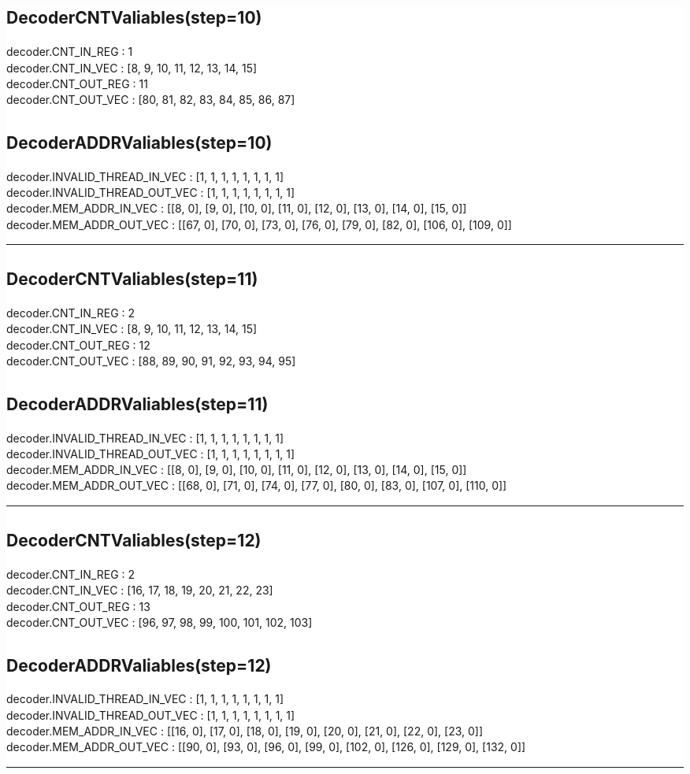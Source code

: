 ## DecoderCNTValiables(step=10)  

decoder.CNT_IN_REG : 1  
decoder.CNT_IN_VEC : [8, 9, 10, 11, 12, 13, 14, 15]  
decoder.CNT_OUT_REG : 11  
decoder.CNT_OUT_VEC : [80, 81, 82, 83, 84, 85, 86, 87]  

## DecoderADDRValiables(step=10)  

decoder.INVALID_THREAD_IN_VEC : [1, 1, 1, 1, 1, 1, 1, 1]  
decoder.INVALID_THREAD_OUT_VEC : [1, 1, 1, 1, 1, 1, 1, 1]  
decoder.MEM_ADDR_IN_VEC : [[8, 0], [9, 0], [10, 0], [11, 0], [12, 0], [13, 0], [14, 0], [15, 0]]  
decoder.MEM_ADDR_OUT_VEC : [[67, 0], [70, 0], [73, 0], [76, 0], [79, 0], [82, 0], [106, 0], [109, 0]]  

***

## DecoderCNTValiables(step=11)  

decoder.CNT_IN_REG : 2  
decoder.CNT_IN_VEC : [8, 9, 10, 11, 12, 13, 14, 15]  
decoder.CNT_OUT_REG : 12  
decoder.CNT_OUT_VEC : [88, 89, 90, 91, 92, 93, 94, 95]  

## DecoderADDRValiables(step=11)  

decoder.INVALID_THREAD_IN_VEC : [1, 1, 1, 1, 1, 1, 1, 1]  
decoder.INVALID_THREAD_OUT_VEC : [1, 1, 1, 1, 1, 1, 1, 1]  
decoder.MEM_ADDR_IN_VEC : [[8, 0], [9, 0], [10, 0], [11, 0], [12, 0], [13, 0], [14, 0], [15, 0]]  
decoder.MEM_ADDR_OUT_VEC : [[68, 0], [71, 0], [74, 0], [77, 0], [80, 0], [83, 0], [107, 0], [110, 0]]  

***

## DecoderCNTValiables(step=12)  

decoder.CNT_IN_REG : 2  
decoder.CNT_IN_VEC : [16, 17, 18, 19, 20, 21, 22, 23]  
decoder.CNT_OUT_REG : 13  
decoder.CNT_OUT_VEC : [96, 97, 98, 99, 100, 101, 102, 103]  

## DecoderADDRValiables(step=12)  

decoder.INVALID_THREAD_IN_VEC : [1, 1, 1, 1, 1, 1, 1, 1]  
decoder.INVALID_THREAD_OUT_VEC : [1, 1, 1, 1, 1, 1, 1, 1]  
decoder.MEM_ADDR_IN_VEC : [[16, 0], [17, 0], [18, 0], [19, 0], [20, 0], [21, 0], [22, 0], [23, 0]]  
decoder.MEM_ADDR_OUT_VEC : [[90, 0], [93, 0], [96, 0], [99, 0], [102, 0], [126, 0], [129, 0], [132, 0]]  

***
